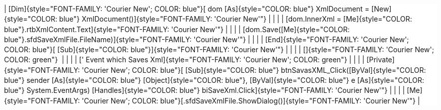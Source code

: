 | [Dim]{style="FONT-FAMILY: 'Courier New'; COLOR: blue"}[ dom [As]{style="COLOR: blue"} XmlDocument = [New]{style="COLOR: blue"} XmlDocument()]{style="FONT-FAMILY: 'Courier New'"}                                                                                                                                                                                                                |
|                                                                                                                                                                                                                                                                                                                                                                                                  |
| [dom.InnerXml = [Me]{style="COLOR: blue"}.rtbXmlContent.Text]{style="FONT-FAMILY: 'Courier New'"}                                                                                                                                                                                                                                                                                                |
|                                                                                                                                                                                                                                                                                                                                                                                                  |
| [dom.Save([Me]{style="COLOR: blue"}.sfdSaveXmlFile.FileName)]{style="FONT-FAMILY: 'Courier New'"}                                                                                                                                                                                                                                                                                                |
|                                                                                                                                                                                                                                                                                                                                                                                                  |
| [End]{style="FONT-FAMILY: 'Courier New'; COLOR: blue"}[ [Sub]{style="COLOR: blue"}]{style="FONT-FAMILY: 'Courier New'"}                                                                                                                                                                                                                                                                          |
|                                                                                                                                                                                                                                                                                                                                                                                                  |
| []{style="FONT-FAMILY: 'Courier New'; COLOR: green"}                                                                                                                                                                                                                                                                                                                                             |
|                                                                                                                                                                                                                                                                                                                                                                                                  |
| [\' Event which Saves Xml]{style="FONT-FAMILY: 'Courier New'; COLOR: green"}                                                                                                                                                                                                                                                                                                                     |
|                                                                                                                                                                                                                                                                                                                                                                                                  |
| [Private]{style="FONT-FAMILY: 'Courier New'; COLOR: blue"}[ [Sub]{style="COLOR: blue"} btnSavasXML_Click([ByVal]{style="COLOR: blue"} sender [As]{style="COLOR: blue"} [Object]{style="COLOR: blue"}, [ByVal]{style="COLOR: blue"} e [As]{style="COLOR: blue"} System.EventArgs) [Handles]{style="COLOR: blue"} biSaveXml.Click]{style="FONT-FAMILY: 'Courier New'"}                             |
|                                                                                                                                                                                                                                                                                                                                                                                                  |
| [Me]{style="FONT-FAMILY: 'Courier New'; COLOR: blue"}[.sfdSaveXmlFile.ShowDialog()]{style="FONT-FAMILY: 'Courier New'"}                                                                                                                                                                                                                                                                          |